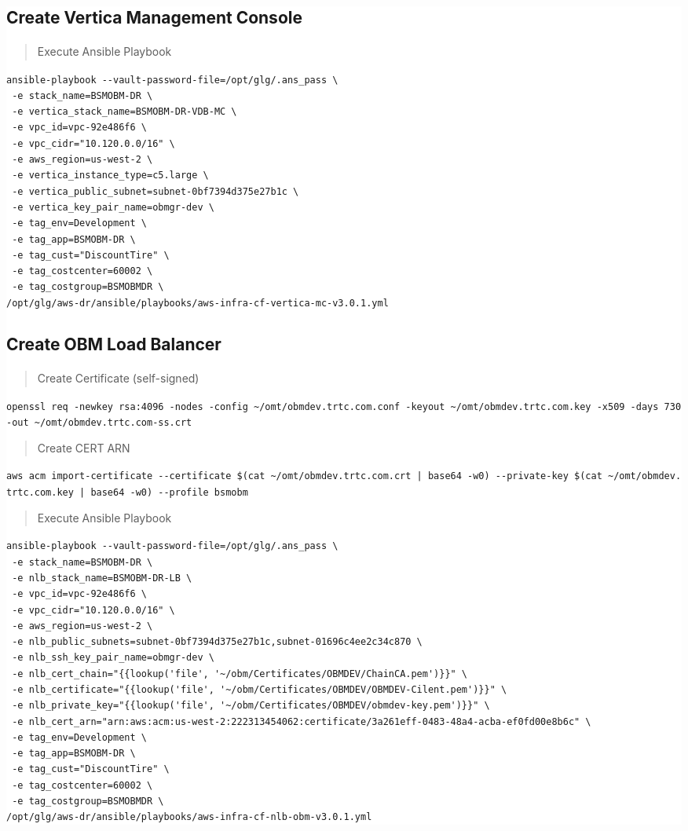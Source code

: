 ## Create Vertica Management Console
> Execute Ansible Playbook
```
ansible-playbook --vault-password-file=/opt/glg/.ans_pass \
 -e stack_name=BSMOBM-DR \
 -e vertica_stack_name=BSMOBM-DR-VDB-MC \
 -e vpc_id=vpc-92e486f6 \
 -e vpc_cidr="10.120.0.0/16" \
 -e aws_region=us-west-2 \
 -e vertica_instance_type=c5.large \
 -e vertica_public_subnet=subnet-0bf7394d375e27b1c \
 -e vertica_key_pair_name=obmgr-dev \
 -e tag_env=Development \
 -e tag_app=BSMOBM-DR \
 -e tag_cust="DiscountTire" \
 -e tag_costcenter=60002 \
 -e tag_costgroup=BSMOBMDR \
/opt/glg/aws-dr/ansible/playbooks/aws-infra-cf-vertica-mc-v3.0.1.yml
```

## Create OBM Load Balancer
> Create Certificate (self-signed)
```
openssl req -newkey rsa:4096 -nodes -config ~/omt/obmdev.trtc.com.conf -keyout ~/omt/obmdev.trtc.com.key -x509 -days 730 -out ~/omt/obmdev.trtc.com-ss.crt
```

> Create CERT ARN  
```
aws acm import-certificate --certificate $(cat ~/omt/obmdev.trtc.com.crt | base64 -w0) --private-key $(cat ~/omt/obmdev.trtc.com.key | base64 -w0) --profile bsmobm  
```
> Execute Ansible Playbook
```
ansible-playbook --vault-password-file=/opt/glg/.ans_pass \
 -e stack_name=BSMOBM-DR \
 -e nlb_stack_name=BSMOBM-DR-LB \
 -e vpc_id=vpc-92e486f6 \
 -e vpc_cidr="10.120.0.0/16" \
 -e aws_region=us-west-2 \
 -e nlb_public_subnets=subnet-0bf7394d375e27b1c,subnet-01696c4ee2c34c870 \
 -e nlb_ssh_key_pair_name=obmgr-dev \
 -e nlb_cert_chain="{{lookup('file', '~/obm/Certificates/OBMDEV/ChainCA.pem')}}" \
 -e nlb_certificate="{{lookup('file', '~/obm/Certificates/OBMDEV/OBMDEV-Cilent.pem')}}" \
 -e nlb_private_key="{{lookup('file', '~/obm/Certificates/OBMDEV/obmdev-key.pem')}}" \
 -e nlb_cert_arn="arn:aws:acm:us-west-2:222313454062:certificate/3a261eff-0483-48a4-acba-ef0fd00e8b6c" \
 -e tag_env=Development \
 -e tag_app=BSMOBM-DR \
 -e tag_cust="DiscountTire" \
 -e tag_costcenter=60002 \
 -e tag_costgroup=BSMOBMDR \
/opt/glg/aws-dr/ansible/playbooks/aws-infra-cf-nlb-obm-v3.0.1.yml
```
